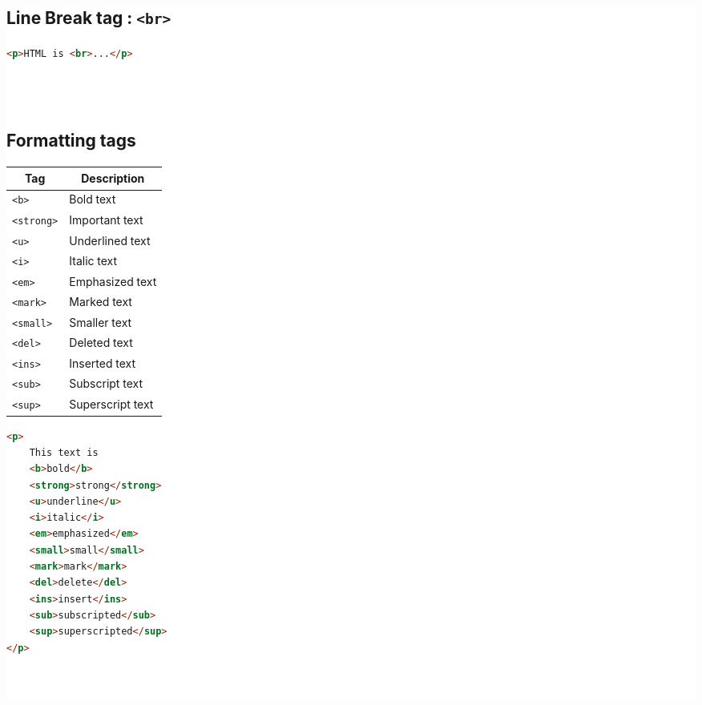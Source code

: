 ## Line Break tag : `<br>`

```html
<p>HTML is <br>...</p>
```

<br/>

<br/>

## Formatting tags

| Tag        | Description      |
| ---------- | ---------------- |
| `<b>`      | Bold text        |
| `<strong>` | Important text   |
| `<u>`      | Underlined text  |
| `<i>`      | Italic text      |
| `<em>`     | Emphasized text  |
| `<mark>`   | Marked text      |
| `<small>`  | Smaller text     |
| `<del>`    | Deleted text     |
| `<ins>`    | Inserted text    |
| `<sub>`    | Subscript text   |
| `<sup>`    | Superscript text |

```html
<p>
    This text is
    <b>bold</b>
    <strong>strong</strong>
    <u>underline</u>
    <i>italic</i>
    <em>emphasized</em>
    <small>small</small>
    <mark>mark</mark>
    <del>delete</del>
    <ins>insert</ins>
    <sub>subscripted</sub>
    <sup>superscripted</sup>
</p>
```

<br/>

<br/>
